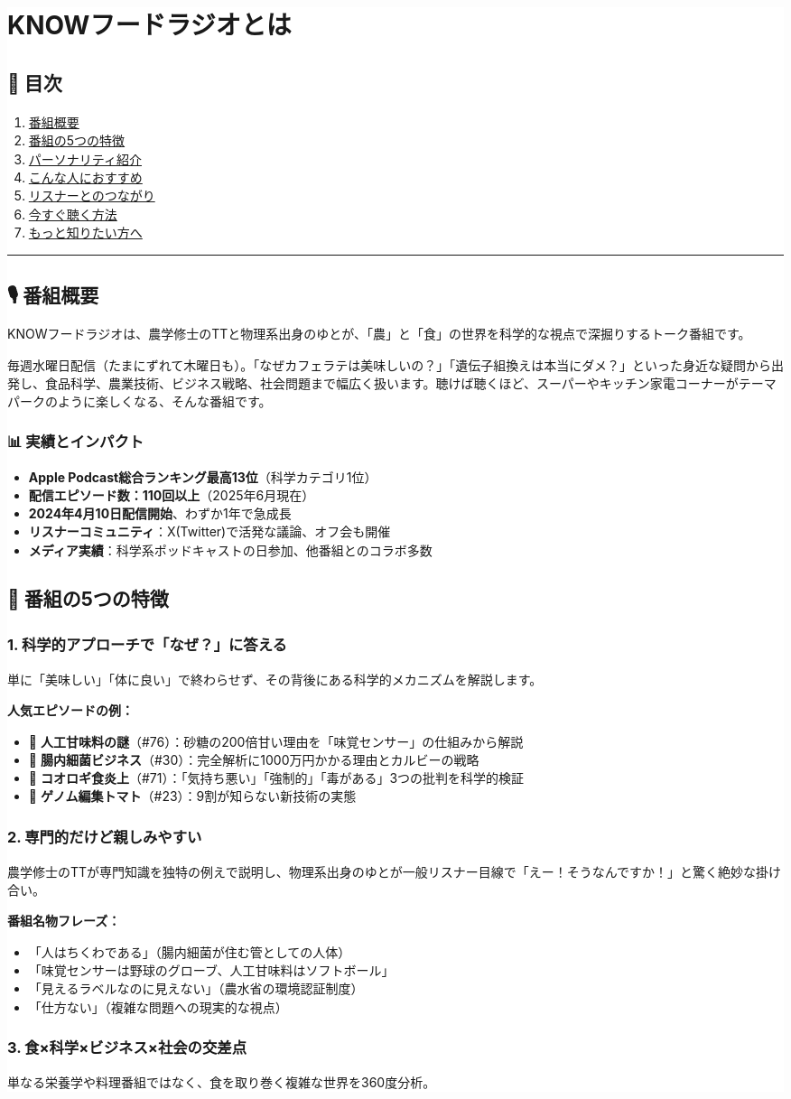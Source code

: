 # KNOWフードラジオとは

## 📑 目次
1. [番組概要](#-番組概要)
2. [番組の5つの特徴](#-番組の5つの特徴)
3. [パーソナリティ紹介](#-パーソナリティ)
4. [こんな人におすすめ](#-こんな人におすすめ)
5. [リスナーとのつながり](#-リスナーとのつながり)
6. [今すぐ聴く方法](#-今すぐ聴く方法)
7. [もっと知りたい方へ](#-もっと知りたい方へ)

---

## 🎙️ 番組概要

KNOWフードラジオは、農学修士のTTと物理系出身のゆとが、「農」と「食」の世界を科学的な視点で深掘りするトーク番組です。

毎週水曜日配信（たまにずれて木曜日も）。「なぜカフェラテは美味しいの？」「遺伝子組換えは本当にダメ？」といった身近な疑問から出発し、食品科学、農業技術、ビジネス戦略、社会問題まで幅広く扱います。聴けば聴くほど、スーパーやキッチン家電コーナーがテーマパークのように楽しくなる、そんな番組です。

### 📊 実績とインパクト
- **Apple Podcast総合ランキング最高13位**（科学カテゴリ1位）
- **配信エピソード数：110回以上**（2025年6月現在）
- **2024年4月10日配信開始**、わずか1年で急成長
- **リスナーコミュニティ**：X(Twitter)で活発な議論、オフ会も開催
- **メディア実績**：科学系ポッドキャストの日参加、他番組とのコラボ多数

## 🌟 番組の5つの特徴

### 1. 科学的アプローチで「なぜ？」に答える
単に「美味しい」「体に良い」で終わらせず、その背後にある科学的メカニズムを解説します。

**人気エピソードの例：**
- 🥤 **人工甘味料の謎**（#76）：砂糖の200倍甘い理由を「味覚センサー」の仕組みから解説
- 🦠 **腸内細菌ビジネス**（#30）：完全解析に1000万円かかる理由とカルビーの戦略
- 🦗 **コオロギ食炎上**（#71）：「気持ち悪い」「強制的」「毒がある」3つの批判を科学的検証
- 🧬 **ゲノム編集トマト**（#23）：9割が知らない新技術の実態

### 2. 専門的だけど親しみやすい
農学修士のTTが専門知識を独特の例えで説明し、物理系出身のゆとが一般リスナー目線で「えー！そうなんですか！」と驚く絶妙な掛け合い。

**番組名物フレーズ：**
- 「人はちくわである」（腸内細菌が住む管としての人体）
- 「味覚センサーは野球のグローブ、人工甘味料はソフトボール」
- 「見えるラベルなのに見えない」（農水省の環境認証制度）
- 「仕方ない」（複雑な問題への現実的な視点）

### 3. 食×科学×ビジネス×社会の交差点
単なる栄養学や料理番組ではなく、食を取り巻く複雑な世界を360度分析。
